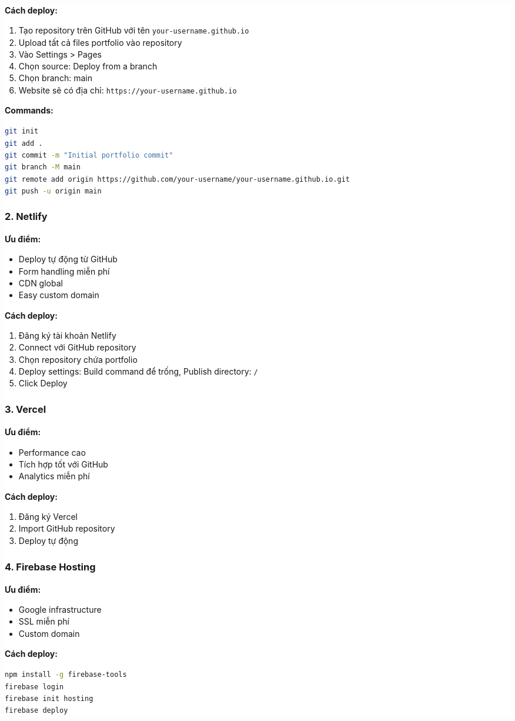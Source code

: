 **Cách deploy:**
1. Tạo repository trên GitHub với tên `your-username.github.io`
2. Upload tất cả files portfolio vào repository
3. Vào Settings > Pages
4. Chọn source: Deploy from a branch
5. Chọn branch: main
6. Website sẽ có địa chỉ: `https://your-username.github.io`

**Commands:**
```bash
git init
git add .
git commit -m "Initial portfolio commit"
git branch -M main
git remote add origin https://github.com/your-username/your-username.github.io.git
git push -u origin main
```

### 2. Netlify
**Ưu điểm:**
- Deploy tự động từ GitHub
- Form handling miễn phí
- CDN global
- Easy custom domain

**Cách deploy:**
1. Đăng ký tài khoản Netlify
2. Connect với GitHub repository
3. Chọn repository chứa portfolio
4. Deploy settings: Build command để trống, Publish directory: `/`
5. Click Deploy

### 3. Vercel
**Ưu điểm:**
- Performance cao
- Tích hợp tốt với GitHub
- Analytics miễn phí

**Cách deploy:**
1. Đăng ký Vercel
2. Import GitHub repository
3. Deploy tự động

### 4. Firebase Hosting
**Ưu điểm:**
- Google infrastructure
- SSL miễn phí
- Custom domain

**Cách deploy:**
```bash
npm install -g firebase-tools
firebase login
firebase init hosting
firebase deploy
```
